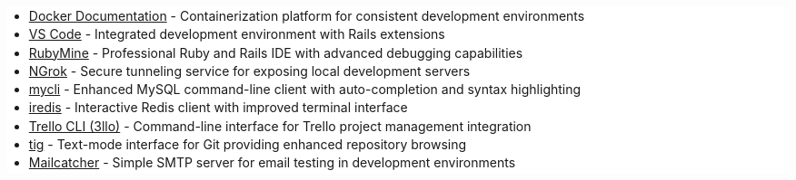 * [Docker Documentation](https://www.docker.com/) - Containerization platform for consistent development environments
* [VS Code](https://code.visualstudio.com/) - Integrated development environment with Rails extensions
* [RubyMine](https://www.jetbrains.com/ruby/) - Professional Ruby and Rails IDE with advanced debugging capabilities
* [NGrok](https://ngrok.com/) - Secure tunneling service for exposing local development servers
* [mycli](https://github.com/dbcli/mycli) - Enhanced MySQL command-line client with auto-completion and syntax highlighting
* [iredis](https://iredis.io/) - Interactive Redis client with improved terminal interface
* [Trello CLI (3llo)](https://github.com/qcam/3llo) - Command-line interface for Trello project management integration
* [tig](https://github.com/jonas/tig) - Text-mode interface for Git providing enhanced repository browsing
* [Mailcatcher](https://github.com/sj26/mailcatcher) - Simple SMTP server for email testing in development environments

